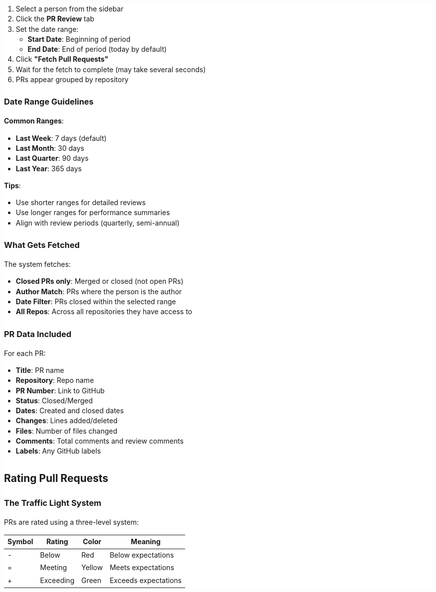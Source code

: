 1. Select a person from the sidebar
2. Click the **PR Review** tab
3. Set the date range:
   - **Start Date**: Beginning of period
   - **End Date**: End of period (today by default)
4. Click **"Fetch Pull Requests"**
5. Wait for the fetch to complete (may take several seconds)
6. PRs appear grouped by repository

### Date Range Guidelines

**Common Ranges**:
- **Last Week**: 7 days (default)
- **Last Month**: 30 days
- **Last Quarter**: 90 days
- **Last Year**: 365 days

**Tips**:
- Use shorter ranges for detailed reviews
- Use longer ranges for performance summaries
- Align with review periods (quarterly, semi-annual)

### What Gets Fetched

The system fetches:
- **Closed PRs only**: Merged or closed (not open PRs)
- **Author Match**: PRs where the person is the author
- **Date Filter**: PRs closed within the selected range
- **All Repos**: Across all repositories they have access to

### PR Data Included

For each PR:
- **Title**: PR name
- **Repository**: Repo name
- **PR Number**: Link to GitHub
- **Status**: Closed/Merged
- **Dates**: Created and closed dates
- **Changes**: Lines added/deleted
- **Files**: Number of files changed
- **Comments**: Total comments and review comments
- **Labels**: Any GitHub labels

## Rating Pull Requests

### The Traffic Light System

PRs are rated using a three-level system:

| Symbol | Rating | Color | Meaning |
|--------|--------|-------|---------|
| - | Below | Red | Below expectations |
| = | Meeting | Yellow | Meets expectations |
| + | Exceeding | Green | Exceeds expectations |
